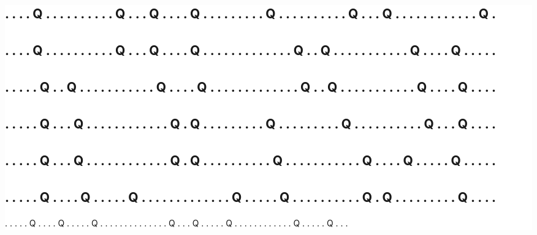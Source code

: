 . . . . Q . . .
. . . . . . . Q
. . . Q . . . .
Q . . . . . . .
. . Q . . . . .
. . . . . Q . .
. Q . . . . . .
. . . . . . Q .
-----------------------------
. . . . Q . . .
. . . . . . . Q
. . . Q . . . .
Q . . . . . . .
. . . . . . Q .
. Q . . . . . .
. . . . . Q . .
. . Q . . . . .
-----------------------------
. . . . . Q . .
Q . . . . . . .
. . . . Q . . .
. Q . . . . . .
. . . . . . . Q
. . Q . . . . .
. . . . . . Q .
. . . Q . . . .
-----------------------------
. . . . . Q . .
. Q . . . . . .
. . . . . . Q .
Q . . . . . . .
. . Q . . . . .
. . . . Q . . .
. . . . . . . Q
. . . Q . . . .
-----------------------------
. . . . . Q . .
. Q . . . . . .
. . . . . . Q .
Q . . . . . . .
. . . Q . . . .
. . . . . . . Q
. . . . Q . . .
. . Q . . . . .
-----------------------------
. . . . . Q . .
. . Q . . . . .
Q . . . . . . .
. . . . . . Q .
. . . . Q . . .
. . . . . . . Q
. Q . . . . . .
. . . Q . . . .
-----------------------------
. . . . . Q . .
. . Q . . . . .
Q . . . . . . .
. . . . . . . Q
. . . Q . . . .
. Q . . . . . .
. . . . . . Q .
. . . . Q . . .